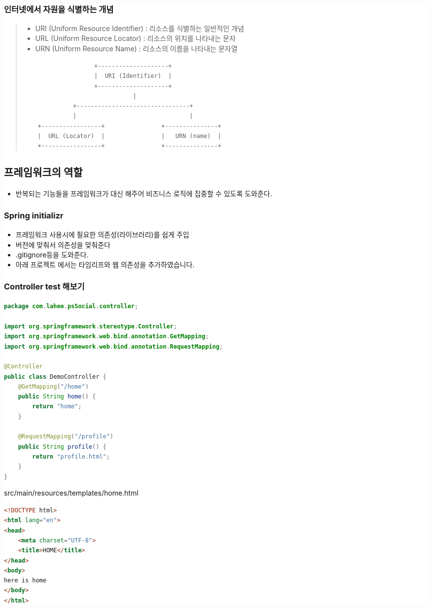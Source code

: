 ### 인터넷에서 자원을 식별하는 개념
> - URI (Uniform Resource Identifier) : 리소스를 식별하는 일반적인 개념
> - URL (Uniform Resource Locator) : 리소스의 위치를 나타내는 문자
> - URN (Uniform Resource Name) : 리소스의 이름을 나타내는 문자열  
> ```
>                     +--------------------+
>                     |  URI (Identifier)  |
>                     +--------------------+
>                                |
>               +--------------------------------+
>               |                                |
>     +-----------------+                +---------------+
>     |  URL (Locator)  |                |   URN (name)  |
>     +-----------------+                +---------------+
>```

## 프레임워크의 역할
- 반복되는 기능들을 프레임워크가 대신 해주어 비즈니스 로직에 집중할 수 있도록 도와준다.

### Spring initializr 
- 프레임워크 사용시에 필요한 의존성(라이브러리)를 쉽게 주입
- 버전에 맞춰서 의존성을 맞춰준다
- .gitignore등을 도와준다.
- 아래 프로젝트 에서는 타임리프와 웹 의존성을 추가하였습니다.

### Controller test 해보기 
```Java
package com.lahee.psSocial.controller;

import org.springframework.stereotype.Controller;
import org.springframework.web.bind.annotation.GetMapping;
import org.springframework.web.bind.annotation.RequestMapping;

@Controller
public class DemoController {
    @GetMapping("/home")
    public String home() {
        return "home";
    }

    @RequestMapping("/profile")
    public String profile() {
        return "profile.html";
    }
}
```

src/main/resources/templates/home.html
```html
<!DOCTYPE html>
<html lang="en">
<head>
    <meta charset="UTF-8">
    <title>HOME</title>
</head>
<body>
here is home
</body>
</html>
```
